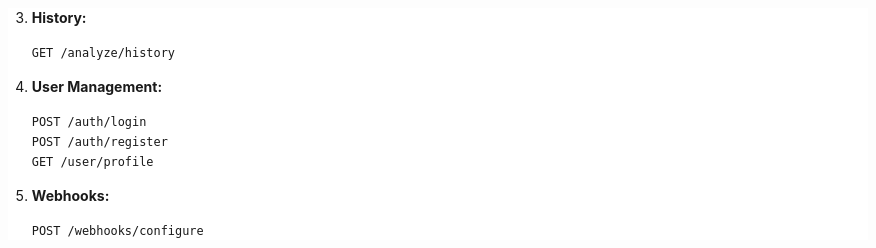 3. **History:**
   ```
   GET /analyze/history
   ```

4. **User Management:**
   ```
   POST /auth/login
   POST /auth/register
   GET /user/profile
   ```

5. **Webhooks:**
   ```
   POST /webhooks/configure
   ```
